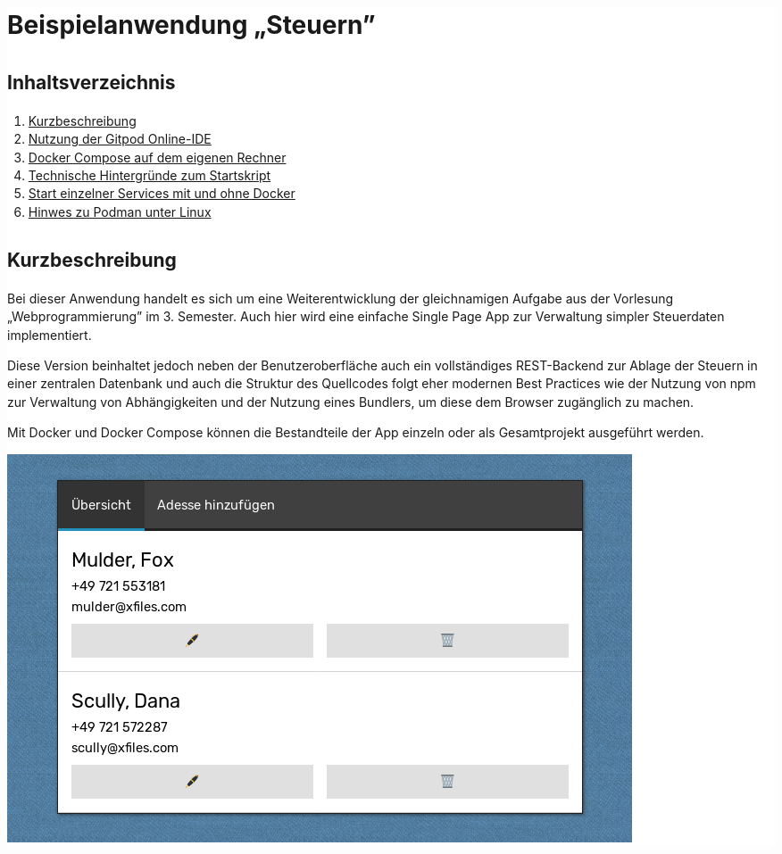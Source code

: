 Beispielanwendung „Steuern”
==============================

Inhaltsverzeichnis
------------------

 1. [Kurzbeschreibung](#kurzbeschreibung)
 1. [Nutzung der Gitpod Online-IDE](#nutzung-der-gitpod-online-ide)
 1. [Docker Compose auf dem eigenen Rechner](#docker-compose-auf-dem-eigenen-rechner)
 1. [Technische Hintergründe zum Startskript](#technische-hintergründe-zum-startskript)
 1. [Start einzelner Services mit und ohne Docker](#start-einzelner-services-mit-und-ohne-docker)
 1. [Hinwes zu Podman unter Linux](#hinweis-zu-podman-unter-linux)

Kurzbeschreibung
----------------

Bei dieser Anwendung handelt es sich um eine Weiterentwicklung der gleichnamigen
Aufgabe aus der Vorlesung „Webprogrammierung” im 3. Semester. Auch hier wird
eine einfache Single Page App zur Verwaltung simpler Steuerdaten implementiert.

Diese Version beinhaltet jedoch neben der Benutzeroberfläche auch ein vollständiges
REST-Backend zur Ablage der Steuern in einer zentralen Datenbank und auch die
Struktur des Quellcodes folgt eher modernen Best Practices wie der Nutzung von
npm zur Verwaltung von Abhängigkeiten und der Nutzung eines Bundlers, um diese
dem Browser zugänglich zu machen.

Mit Docker und Docker Compose können die Bestandteile der App einzeln oder
als Gesamtprojekt ausgeführt werden.

![Screenshot 1](Screenshots/screenshot1.png)